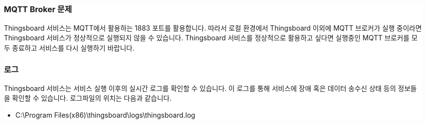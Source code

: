 ### MQTT Broker 문제 
Thingsboard 서비스는 MQTT에서 활용하는 1883 포트를 활용합니다. 따라서 로컬 환경에서 Thingsboard 이외에 MQTT 브로커가 실행 중이라면 Thingsboard 서비스가 정상적으로 실행되지 않을 수 있습니다. Thingsboard 서비스를 정상적으로 활용하고 싶다면 실행중인 MQTT 브로커를 모두 종료하고 서비스를 다시 실행하기 바랍니다. 

### 로그 
Thingsboard 서비스는 서비스 실행 이후의 실시간 로그를 확인할 수 있습니다. 이 로그를 통해 서비스에 장애 혹은 데이터 송수신 상태 등의 정보들을 확인할 수 있습니다. 로그파일의 위치는 다음과 같습니다. 

- C:\Program Files(x86)\thingsboard\logs\thingsboard.log